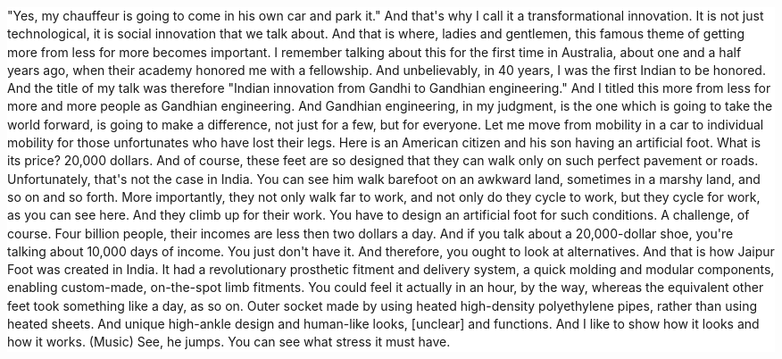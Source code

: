 &quot;Yes, my chauffeur is going to come in his own car and park it.&quot;
And that&#39;s why I call it a transformational innovation.
It is not just technological,
it is social innovation that we talk about.
And that is where, ladies and gentlemen,
this famous theme
of getting more from less for more
becomes important.
I remember talking about this for the first time in Australia,
about one and a half years ago,
when their academy honored me with a fellowship.
And unbelievably, in 40 years,
I was the first Indian to be honored.
And the title of my talk
was therefore &quot;Indian innovation
from Gandhi to Gandhian engineering.&quot;
And I titled this more from less for more and more people
as Gandhian engineering.
And Gandhian engineering, in my judgment,
is the one which is going to take the world forward,
is going to make a difference,
not just for a few, but for everyone.
Let me move from mobility in a car to individual mobility
for those unfortunates
who have lost their legs.
Here is an American citizen and his son
having an artificial foot.
What is its price? 20,000 dollars.
And of course, these feet are so designed
that they can walk only on
such perfect pavement or roads.
Unfortunately, that&#39;s not the case in India.
You can see him walk barefoot
on an awkward land, sometimes in a marshy land,
and so on and so forth.
More importantly,
they not only walk far to work,
and not only do they cycle to work,
but they cycle for work, as you can see here.
And they climb up for their work.
You have to design an artificial foot for such conditions.
A challenge, of course.
Four billion people, their incomes are less then two dollars a day.
And if you talk about a 20,000-dollar shoe,
you&#39;re talking about 10,000 days of income.
You just don&#39;t have it.
And therefore, you ought to look at alternatives.
And that is how Jaipur Foot was created in India.
It had a revolutionary prosthetic fitment and delivery system,
a quick molding and modular components,
enabling custom-made, on-the-spot limb fitments.
You could feel it actually in an hour, by the way,
whereas the equivalent other feet
took something like a day, as so on.
Outer socket made by using heated high-density polyethylene pipes,
rather than using heated sheets.
And unique high-ankle design and human-like looks,
[unclear] and functions.
And I like to show how it looks
and how it works.
(Music)
See, he jumps. You can see what stress it must have.
